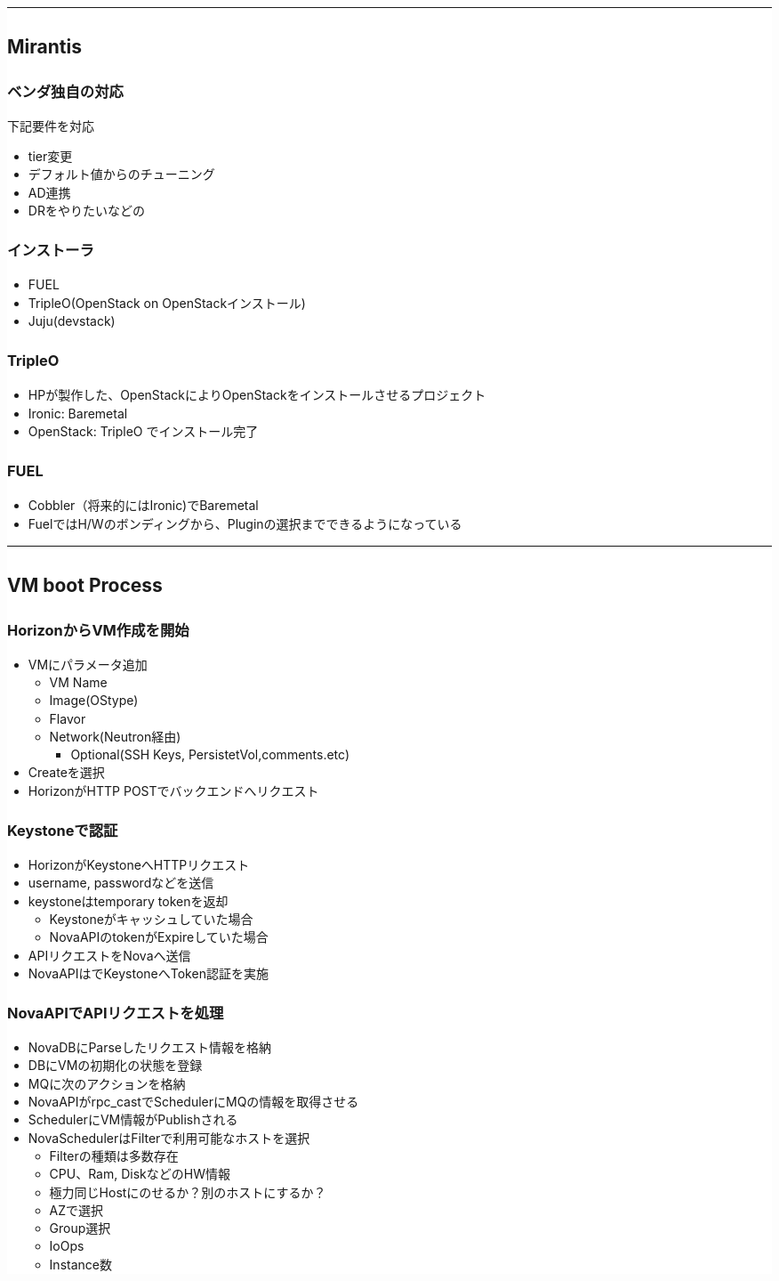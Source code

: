 ----
## Mirantis
### ベンダ独自の対応
下記要件を対応
- tier変更
- デフォルト値からのチューニング
- AD連携
- DRをやりたいなどの

### インストーラ
- FUEL
- TripleO(OpenStack on OpenStackインストール)
- Juju(devstack)

### TripleO
- HPが製作した、OpenStackによりOpenStackをインストールさせるプロジェクト
- Ironic: Baremetal
- OpenStack: TripleO でインストール完了

### FUEL
- Cobbler（将来的にはIronic)でBaremetal
- FuelではH/Wのボンディングから、Pluginの選択までできるようになっている


----
## VM boot Process
### HorizonからVM作成を開始
- VMにパラメータ追加
	- VM Name
	- Image(OStype)
	- Flavor
	- Network(Neutron経由)
		- Optional(SSH Keys, PersistetVol,comments.etc)
- Createを選択
- HorizonがHTTP POSTでバックエンドへリクエスト

### Keystoneで認証
- HorizonがKeystoneへHTTPリクエスト
- username, passwordなどを送信
- keystoneはtemporary tokenを返却
	- Keystoneがキャッシュしていた場合
	- NovaAPIのtokenがExpireしていた場合
- APIリクエストをNovaへ送信
- NovaAPIはでKeystoneへToken認証を実施

### NovaAPIでAPIリクエストを処理
- NovaDBにParseしたリクエスト情報を格納
- DBにVMの初期化の状態を登録
- MQに次のアクションを格納
- NovaAPIがrpc_castでSchedulerにMQの情報を取得させる
- SchedulerにVM情報がPublishされる
- NovaSchedulerはFilterで利用可能なホストを選択
	- Filterの種類は多数存在
	- CPU、Ram, DiskなどのHW情報
	- 極力同じHostにのせるか？別のホストにするか？
	- AZで選択
	- Group選択
	- IoOps
	- Instance数